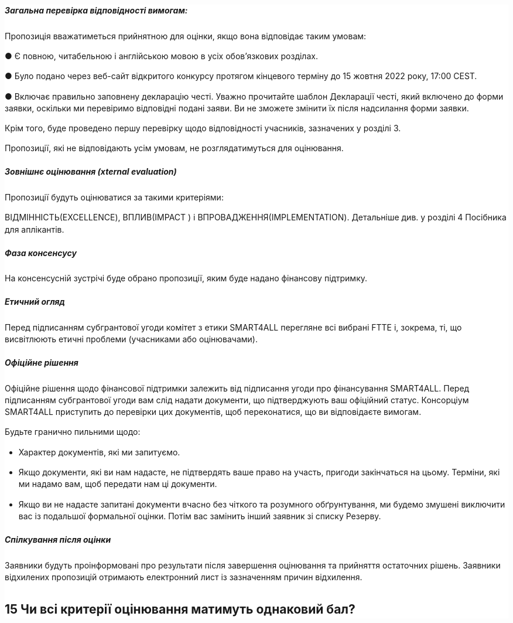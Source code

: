 ##### Загальна перевірка відповідності вимогам:

Пропозиція вважатиметься прийнятною для оцінки, якщо вона відповідає таким умовам:

● Є повною, читабельною і англійською мовою в усіх обов’язкових розділах.

● Було подано через веб-сайт відкритого конкурсу протягом кінцевого терміну до 15 жовтня 2022 року, 17:00 CEST.

● Включає правильно заповнену декларацію честі. Уважно прочитайте шаблон Декларації честі, який включено до форми заявки, оскільки ми перевіримо відповідні подані заяви. Ви не зможете змінити їх після надсилання форми заявки.

Крім того, буде проведено першу перевірку щодо відповідності учасників, зазначених у розділі 3.

Пропозиції, які не відповідають усім умовам, не розглядатимуться для оцінювання.

##### Зовнішнє оцінювання (xternal evaluation)

Пропозиції будуть оцінюватися за такими критеріями:

ВІДМІННІСТЬ(EXCELLENCE), ВПЛИВ(IMPACT ) і ВПРОВАДЖЕННЯ(IMPLEMENTATION). Детальніше див. у розділі 4 Посібника для аплікантів.

##### Фаза консенсусу

На консенсусній зустрічі буде обрано пропозиції, яким буде надано фінансову підтримку.

##### Етичний огляд

Перед підписанням субгрантової угоди комітет з етики SMART4ALL перегляне всі вибрані FTTE і, зокрема, ті, що висвітлюють етичні проблеми (учасниками або оцінювачами).

##### Офіційне рішення

Офіційне рішення щодо фінансової підтримки залежить від підписання угоди про фінансування SMART4ALL. Перед підписанням субгрантової угоди вам слід надати документи, що підтверджують ваш офіційний статус. Консорціум SMART4ALL приступить до перевірки цих документів, щоб переконатися, що ви відповідаєте вимогам.

Будьте гранично пильними щодо:

- Характер документів, які ми запитуємо.

- Якщо документи, які ви нам надасте, не підтвердять ваше право на участь, пригоди закінчаться на цьому. Терміни, які ми надамо вам, щоб передати нам ці документи.

- Якщо ви не надасте запитані документи вчасно без чіткого та розумного обґрунтування, ми будемо змушені виключити вас із подальшої формальної оцінки. Потім вас замінить інший заявник зі списку Резерву.


##### Спілкування після оцінки

Заявники будуть проінформовані про результати після завершення оцінювання та прийняття остаточних рішень. Заявники відхилених пропозицій отримають електронний лист із зазначенням причин відхилення.

## 15 Чи всі критерії оцінювання матимуть однаковий бал? 
